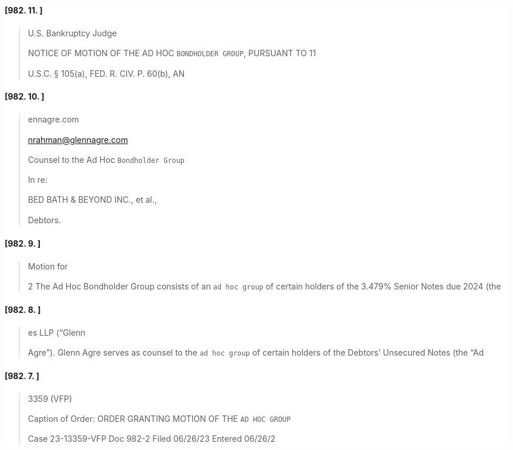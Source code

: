 #### [982. 11. ]
> 
> 
>  U.S. Bankruptcy Judge 
> 
>  
> 
>  
> 
> NOTICE OF MOTION OF THE AD HOC `BONDHOLDER GROUP`, PURSUANT TO 11 
> 
> U.S.C. § 105\(a\), FED. R. CIV. P. 60\(b\), AN

#### [982. 10. ]
> ennagre.com 
> 
> nrahman@glennagre.com 
> 
>  
> 
> Counsel to the Ad Hoc `Bondholder Group` 
> 
>  
> 
>  
> 
> In re: 
> 
>  
> 
> BED BATH & BEYOND INC., et al., 
> 
>  
> 
>  Debtors.

#### [982. 9. ]
>  Motion for 
> 
>  
> 
> 2 The Ad Hoc Bondholder Group consists of an `ad hoc group` of certain holders of the 3.479% Senior Notes due 2024 \(the

#### [982. 8. ]
> es LLP \(“Glenn 
> 
> Agre”\). Glenn Agre serves as counsel to the `ad hoc group` of certain holders of the Debtors’ Unsecured Notes \(the “Ad

#### [982. 7. ]
> 3359 \(VFP\) 
> 
>  Caption of Order: ORDER GRANTING MOTION OF THE `AD HOC GROUP` 
> 
> Case 23-13359-VFP Doc 982-2 Filed 06/26/23 Entered 06/26/2
